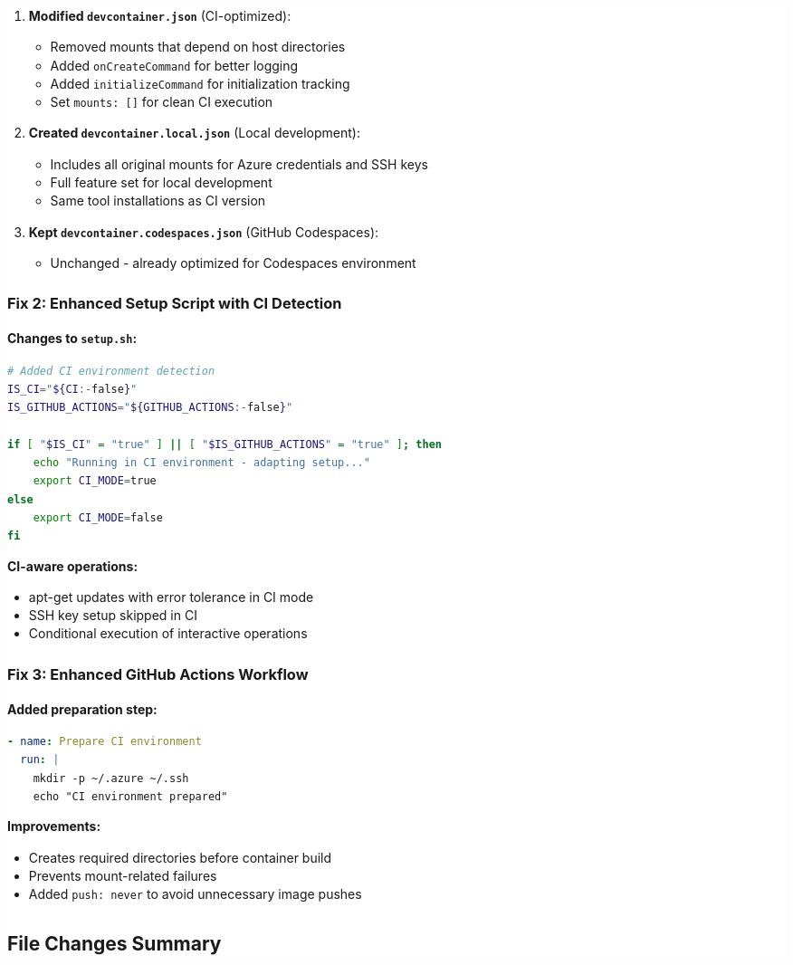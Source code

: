 1. **Modified `devcontainer.json`** (CI-optimized):
   - Removed mounts that depend on host directories
   - Added `onCreateCommand` for better logging
   - Added `initializeCommand` for initialization tracking
   - Set `mounts: []` for clean CI execution

2. **Created `devcontainer.local.json`** (Local development):
   - Includes all original mounts for Azure credentials and SSH keys
   - Full feature set for local development
   - Same tool installations as CI version

3. **Kept `devcontainer.codespaces.json`** (GitHub Codespaces):
   - Unchanged - already optimized for Codespaces environment

### Fix 2: Enhanced Setup Script with CI Detection

**Changes to `setup.sh`:**

```bash
# Added CI environment detection
IS_CI="${CI:-false}"
IS_GITHUB_ACTIONS="${GITHUB_ACTIONS:-false}"

if [ "$IS_CI" = "true" ] || [ "$IS_GITHUB_ACTIONS" = "true" ]; then
    echo "Running in CI environment - adapting setup..."
    export CI_MODE=true
else
    export CI_MODE=false
fi
```

**CI-aware operations:**

- apt-get updates with error tolerance in CI mode
- SSH key setup skipped in CI
- Conditional execution of interactive operations

### Fix 3: Enhanced GitHub Actions Workflow

**Added preparation step:**

```yaml
- name: Prepare CI environment
  run: |
    mkdir -p ~/.azure ~/.ssh
    echo "CI environment prepared"
```

**Improvements:**

- Creates required directories before container build
- Prevents mount-related failures
- Added `push: never` to avoid unnecessary image pushes

## File Changes Summary
